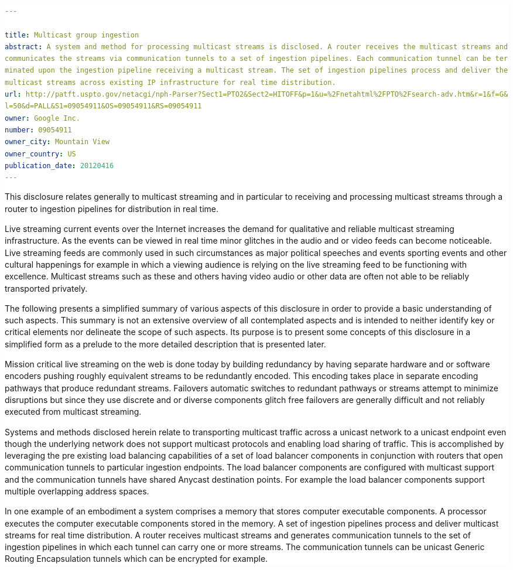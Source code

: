 ```yaml
---

title: Multicast group ingestion
abstract: A system and method for processing multicast streams is disclosed. A router receives the multicast streams and communicates the streams via communication tunnels to a set of ingestion pipelines. Each communication tunnel can be terminated upon the ingestion pipeline receiving a multicast stream. The set of ingestion pipelines process and deliver the multicast streams across existing IP infrastructure for real time distribution.
url: http://patft.uspto.gov/netacgi/nph-Parser?Sect1=PTO2&Sect2=HITOFF&p=1&u=%2Fnetahtml%2FPTO%2Fsearch-adv.htm&r=1&f=G&l=50&d=PALL&S1=09054911&OS=09054911&RS=09054911
owner: Google Inc.
number: 09054911
owner_city: Mountain View
owner_country: US
publication_date: 20120416
---
```

This disclosure relates generally to multicast streaming and in particular to receiving and processing multicast streams through a router to ingestion pipelines for distribution in real time.

Live streaming current events over the Internet increases the demand for qualitative and reliable multicast streaming infrastructure. As the events can be viewed in real time minor glitches in the audio and or video feeds can become noticeable. Live streaming feeds are commonly used in such circumstances as major political speeches and events sporting events and other cultural happenings for example in which a viewing audience is relying on the live streaming feed to be functioning with excellence. Multicast streams such as these and others having video audio or other data are often not able to be reliably transported privately.

The following presents a simplified summary of various aspects of this disclosure in order to provide a basic understanding of such aspects. This summary is not an extensive overview of all contemplated aspects and is intended to neither identify key or critical elements nor delineate the scope of such aspects. Its purpose is to present some concepts of this disclosure in a simplified form as a prelude to the more detailed description that is presented later.

Mission critical live streaming on the web is done today by building redundancy by having separate hardware and or software encoders pushing roughly equivalent streams to be redundantly encoded. This encoding takes place in separate encoding pathways that produce redundant streams. Failovers automatic switches to redundant pathways or streams attempt to minimize disruptions but since they use discrete and or diverse components glitch free failovers are generally difficult and not reliably executed from multicast streaming.

Systems and methods disclosed herein relate to transporting multicast traffic across a unicast network to a unicast endpoint even though the underlying network does not support multicast protocols and enabling load sharing of traffic. This is accomplished by leveraging the pre existing load balancing capabilities of a set of load balancer components in conjunction with routers that open communication tunnels to particular ingestion endpoints. The load balancer components are configured with multicast support and the communication tunnels have shared Anycast destination points. For example the load balancer components support multiple overlapping address spaces.

In one example of an embodiment a system comprises a memory that stores computer executable components. A processor executes the computer executable components stored in the memory. A set of ingestion pipelines process and deliver multicast streams for real time distribution. A router receives multicast streams and generates communication tunnels to the set of ingestion pipelines in which each tunnel can carry one or more streams. The communication tunnels can be unicast Generic Routing Encapsulation tunnels which can be encrypted for example.
